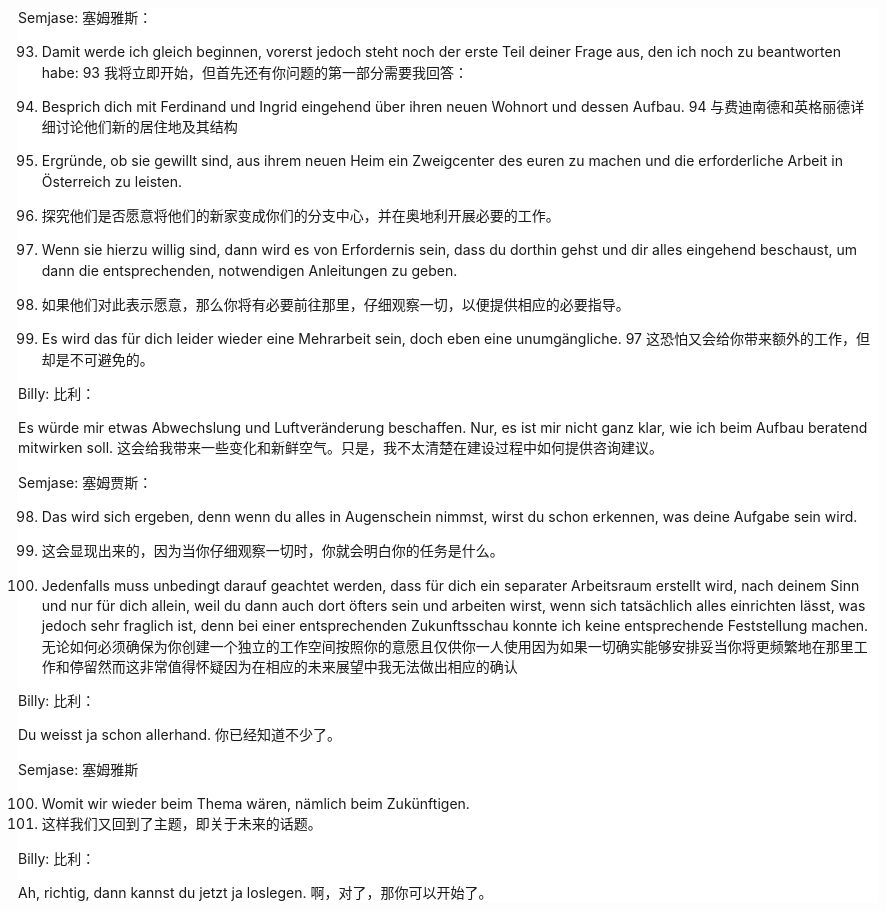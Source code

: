 Semjase:
塞姆雅斯：

93. Damit werde ich gleich beginnen, vorerst jedoch steht noch der erste Teil deiner Frage aus, den ich noch zu beantworten habe:
93 我将立即开始，但首先还有你问题的第一部分需要我回答：

94. Besprich dich mit Ferdinand und Ingrid eingehend über ihren neuen Wohnort und dessen Aufbau.
94 与费迪南德和英格丽德详细讨论他们新的居住地及其结构

95. Ergründe, ob sie gewillt sind, aus ihrem neuen Heim ein Zweigcenter des euren zu machen und die erforderliche Arbeit in Österreich zu leisten.
95. 探究他们是否愿意将他们的新家变成你们的分支中心，并在奥地利开展必要的工作。

96. Wenn sie hierzu willig sind, dann wird es von Erfordernis sein, dass du dorthin gehst und dir alles eingehend beschaust, um dann die entsprechenden, notwendigen Anleitungen zu geben.
96. 如果他们对此表示愿意，那么你将有必要前往那里，仔细观察一切，以便提供相应的必要指导。

97. Es wird das für dich leider wieder eine Mehrarbeit sein, doch eben eine unumgängliche.
97 这恐怕又会给你带来额外的工作，但却是不可避免的。

Billy:
比利：

Es würde mir etwas Abwechslung und Luftveränderung beschaffen. Nur, es ist mir nicht ganz klar, wie ich beim Aufbau beratend mitwirken soll.
这会给我带来一些变化和新鲜空气。只是，我不太清楚在建设过程中如何提供咨询建议。

Semjase:
塞姆贾斯：

98. Das wird sich ergeben, denn wenn du alles in Augenschein nimmst, wirst du schon erkennen, was deine Aufgabe sein wird.
98. 这会显现出来的，因为当你仔细观察一切时，你就会明白你的任务是什么。

99. Jedenfalls muss unbedingt darauf geachtet werden, dass für dich ein separater Arbeitsraum erstellt wird, nach deinem Sinn und nur für dich allein, weil du dann auch dort öfters sein und arbeiten wirst, wenn sich tatsächlich alles einrichten lässt, was jedoch sehr fraglich ist, denn bei einer entsprechenden Zukunftsschau konnte ich keine entsprechende Feststellung machen.
无论如何必须确保为你创建一个独立的工作空间按照你的意愿且仅供你一人使用因为如果一切确实能够安排妥当你将更频繁地在那里工作和停留然而这非常值得怀疑因为在相应的未来展望中我无法做出相应的确认

Billy:
比利：

Du weisst ja schon allerhand.
你已经知道不少了。

Semjase:
塞姆雅斯

100. Womit wir wieder beim Thema wären, nämlich beim Zukünftigen.
100. 这样我们又回到了主题，即关于未来的话题。

Billy:
比利：

Ah, richtig, dann kannst du jetzt ja loslegen.
啊，对了，那你可以开始了。
